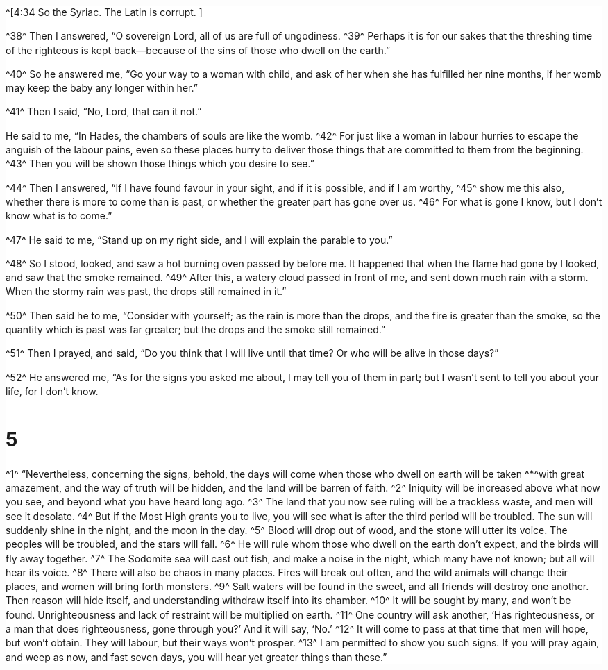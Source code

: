 ^[4:34 So the Syriac. The Latin is corrupt. ]

^38^ Then I answered, “O sovereign Lord, all of us are full of ungodiness. ^39^ Perhaps it is for our sakes that the threshing time of the righteous is kept back—because of the sins of those who dwell on the earth.” 

^40^ So he answered me, “Go your way to a woman with child, and ask of her when she has fulfilled her nine months, if her womb may keep the baby any longer within her.” 

^41^ Then I said, “No, Lord, that can it not.” 

He said to me, “In Hades, the chambers of souls are like the womb. ^42^ For just like a woman in labour hurries to escape the anguish of the labour pains, even so these places hurry to deliver those things that are committed to them from the beginning. ^43^ Then you will be shown those things which you desire to see.” 

^44^ Then I answered, “If I have found favour in your sight, and if it is possible, and if I am worthy, ^45^ show me this also, whether there is more to come than is past, or whether the greater part has gone over us. ^46^ For what is gone I know, but I don’t know what is to come.” 

^47^ He said to me, “Stand up on my right side, and I will explain the parable to you.” 

^48^ So I stood, looked, and saw a hot burning oven passed by before me. It happened that when the flame had gone by I looked, and saw that the smoke remained. ^49^ After this, a watery cloud passed in front of me, and sent down much rain with a storm. When the stormy rain was past, the drops still remained in it.” 

^50^ Then said he to me, “Consider with yourself; as the rain is more than the drops, and the fire is greater than the smoke, so the quantity which is past was far greater; but the drops and the smoke still remained.” 

^51^ Then I prayed, and said, “Do you think that I will live until that time? Or who will be alive in those days?” 

^52^ He answered me, “As for the signs you asked me about, I may tell you of them in part; but I wasn’t sent to tell you about your life, for I don’t know. 

# 5 
^1^ “Nevertheless, concerning the signs, behold, the days will come when those who dwell on earth will be taken ^*^with great amazement, and the way of truth will be hidden, and the land will be barren of faith. ^2^ Iniquity will be increased above what now you see, and beyond what you have heard long ago. ^3^ The land that you now see ruling will be a trackless waste, and men will see it desolate. ^4^ But if the Most High grants you to live, you will see what is after the third period will be troubled. The sun will suddenly shine in the night, and the moon in the day. ^5^ Blood will drop out of wood, and the stone will utter its voice. The peoples will be troubled, and the stars will fall. ^6^ He will rule whom those who dwell on the earth don’t expect, and the birds will fly away together. ^7^ The Sodomite sea will cast out fish, and make a noise in the night, which many have not known; but all will hear its voice. ^8^ There will also be chaos in many places. Fires will break out often, and the wild animals will change their places, and women will bring forth monsters. ^9^ Salt waters will be found in the sweet, and all friends will destroy one another. Then reason will hide itself, and understanding withdraw itself into its chamber. ^10^ It will be sought by many, and won’t be found. Unrighteousness and lack of restraint will be multiplied on earth. ^11^ One country will ask another, ‘Has righteousness, or a man that does righteousness, gone through you?’ And it will say, ‘No.’ ^12^ It will come to pass at that time that men will hope, but won’t obtain. They will labour, but their ways won’t prosper. ^13^ I am permitted to show you such signs. If you will pray again, and weep as now, and fast seven days, you will hear yet greater things than these.” 
